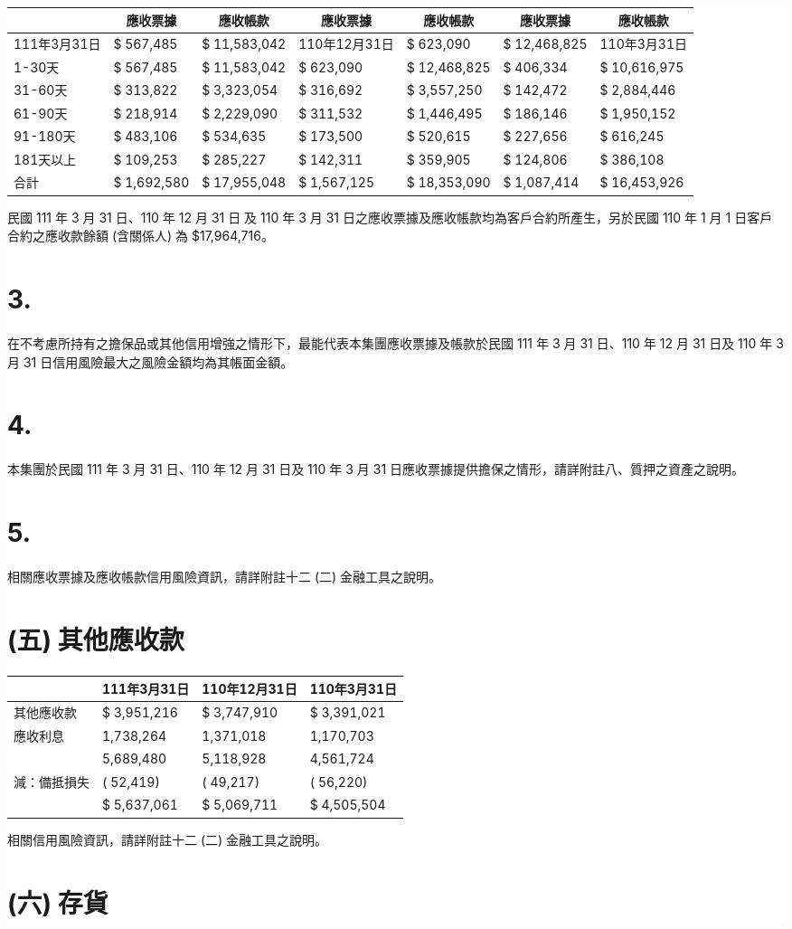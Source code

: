 | |應收票據|應收帳款|應收票據|應收帳款|應收票據|應收帳款|
|---|---|---|---|---|---|---|
|111年3月31日|$ 567,485|$ 11,583,042|110年12月31日|$ 623,090|$ 12,468,825|110年3月31日|
|1-30天|$ 567,485|$ 11,583,042|$ 623,090|$ 12,468,825|$ 406,334|$ 10,616,975|
|31-60天|$ 313,822|$ 3,323,054|$ 316,692|$ 3,557,250|$ 142,472|$ 2,884,446|
|61-90天|$ 218,914|$ 2,229,090|$ 311,532|$ 1,446,495|$ 186,146|$ 1,950,152|
|91-180天|$ 483,106|$ 534,635|$ 173,500|$ 520,615|$ 227,656|$ 616,245|
|181天以上|$ 109,253|$ 285,227|$ 142,311|$ 359,905|$ 124,806|$ 386,108|
|合計|$ 1,692,580|$ 17,955,048|$ 1,567,125|$ 18,353,090|$ 1,087,414|$ 16,453,926|# 2. 本集團

民國 111 年 3 月 31 日、110 年 12 月 31 日 及 110 年 3 月 31 日之應收票據及應收帳款均為客戶合約所產生，另於民國 110 年 1 月 1 日客戶合約之應收款餘額 (含關係人) 為 $17,964,716。

# 3.

在不考慮所持有之擔保品或其他信用增強之情形下，最能代表本集團應收票據及帳款於民國 111 年 3 月 31 日、110 年 12 月 31 日及 110 年 3 月 31 日信用風險最大之風險金額均為其帳面金額。

# 4.

本集團於民國 111 年 3 月 31 日、110 年 12 月 31 日及 110 年 3 月 31 日應收票據提供擔保之情形，請詳附註八、質押之資產之說明。

# 5.

相關應收票據及應收帳款信用風險資訊，請詳附註十二 (二) 金融工具之說明。

# (五) 其他應收款

| |111年3月31日|110年12月31日|110年3月31日|
|---|---|---|---|
|其他應收款|$ 3,951,216|$ 3,747,910|$ 3,391,021|
|應收利息|1,738,264|1,371,018|1,170,703|
| |5,689,480|5,118,928|4,561,724|
|減：備抵損失|( 52,419)|( 49,217)|( 56,220)|
| |$ 5,637,061|$ 5,069,711|$ 4,505,504|

相關信用風險資訊，請詳附註十二 (二) 金融工具之說明。

# (六) 存貨
